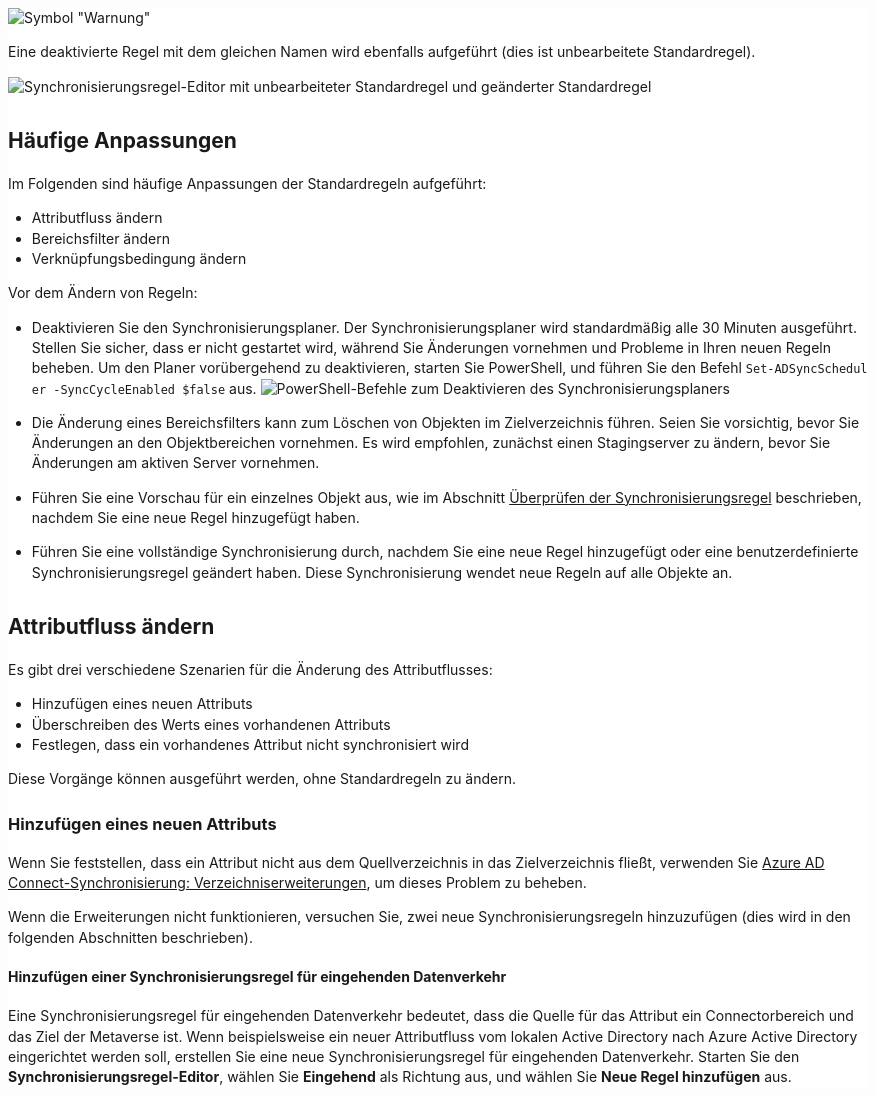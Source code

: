 ![Symbol "Warnung"](media/how-to-connect-fix-default-rules/default2.png)

 Eine deaktivierte Regel mit dem gleichen Namen wird ebenfalls aufgeführt (dies ist unbearbeitete Standardregel).

![Synchronisierungsregel-Editor mit unbearbeiteter Standardregel und geänderter Standardregel](media/how-to-connect-fix-default-rules/default2a.png)

## <a name="common-customizations"></a>Häufige Anpassungen
Im Folgenden sind häufige Anpassungen der Standardregeln aufgeführt:

- Attributfluss ändern
- Bereichsfilter ändern
- Verknüpfungsbedingung ändern

Vor dem Ändern von Regeln:

- Deaktivieren Sie den Synchronisierungsplaner. Der Synchronisierungsplaner wird standardmäßig alle 30 Minuten ausgeführt. Stellen Sie sicher, dass er nicht gestartet wird, während Sie Änderungen vornehmen und Probleme in Ihren neuen Regeln beheben. Um den Planer vorübergehend zu deaktivieren, starten Sie PowerShell, und führen Sie den Befehl `Set-ADSyncScheduler -SyncCycleEnabled $false` aus.
 ![PowerShell-Befehle zum Deaktivieren des Synchronisierungsplaners](media/how-to-connect-fix-default-rules/default3.png)

- Die Änderung eines Bereichsfilters kann zum Löschen von Objekten im Zielverzeichnis führen. Seien Sie vorsichtig, bevor Sie Änderungen an den Objektbereichen vornehmen. Es wird empfohlen, zunächst einen Stagingserver zu ändern, bevor Sie Änderungen am aktiven Server vornehmen.
- Führen Sie eine Vorschau für ein einzelnes Objekt aus, wie im Abschnitt [Überprüfen der Synchronisierungsregel](#validate-sync-rule) beschrieben, nachdem Sie eine neue Regel hinzugefügt haben.
- Führen Sie eine vollständige Synchronisierung durch, nachdem Sie eine neue Regel hinzugefügt oder eine benutzerdefinierte Synchronisierungsregel geändert haben. Diese Synchronisierung wendet neue Regeln auf alle Objekte an.

## <a name="change-attribute-flow"></a>Attributfluss ändern
Es gibt drei verschiedene Szenarien für die Änderung des Attributflusses:
- Hinzufügen eines neuen Attributs
- Überschreiben des Werts eines vorhandenen Attributs
- Festlegen, dass ein vorhandenes Attribut nicht synchronisiert wird

Diese Vorgänge können ausgeführt werden, ohne Standardregeln zu ändern.

### <a name="add-a-new-attribute"></a>Hinzufügen eines neuen Attributs
Wenn Sie feststellen, dass ein Attribut nicht aus dem Quellverzeichnis in das Zielverzeichnis fließt, verwenden Sie [Azure AD Connect-Synchronisierung: Verzeichniserweiterungen](how-to-connect-sync-feature-directory-extensions.md), um dieses Problem zu beheben.

Wenn die Erweiterungen nicht funktionieren, versuchen Sie, zwei neue Synchronisierungsregeln hinzuzufügen (dies wird in den folgenden Abschnitten beschrieben).


#### <a name="add-an-inbound-sync-rule"></a>Hinzufügen einer Synchronisierungsregel für eingehenden Datenverkehr
Eine Synchronisierungsregel für eingehenden Datenverkehr bedeutet, dass die Quelle für das Attribut ein Connectorbereich und das Ziel der Metaverse ist. Wenn beispielsweise ein neuer Attributfluss vom lokalen Active Directory nach Azure Active Directory eingerichtet werden soll, erstellen Sie eine neue Synchronisierungsregel für eingehenden Datenverkehr. Starten Sie den **Synchronisierungsregel-Editor**, wählen Sie **Eingehend** als Richtung aus, und wählen Sie **Neue Regel hinzufügen** aus. 
